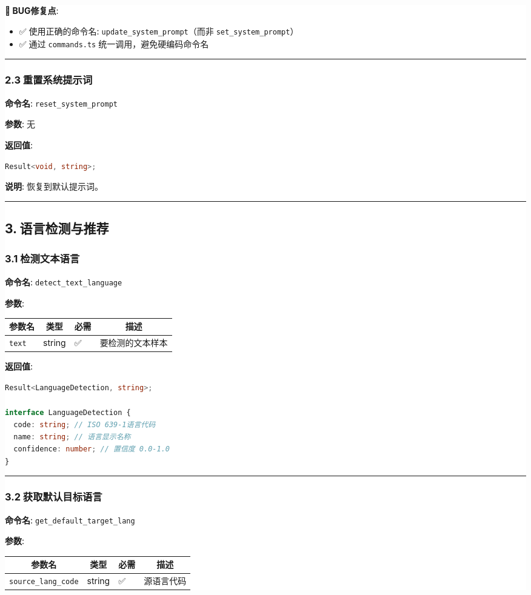 **🐛 BUG修复点**:

- ✅ 使用正确的命令名: `update_system_prompt`（而非 `set_system_prompt`）
- ✅ 通过 `commands.ts` 统一调用，避免硬编码命令名

---

### 2.3 重置系统提示词

**命令名**: `reset_system_prompt`

**参数**: 无

**返回值**:

```typescript
Result<void, string>;
```

**说明**: 恢复到默认提示词。

---

## 3. 语言检测与推荐

### 3.1 检测文本语言

**命令名**: `detect_text_language`

**参数**:

| 参数名 | 类型   | 必需 | 描述             |
| ------ | ------ | ---- | ---------------- |
| `text` | string | ✅   | 要检测的文本样本 |

**返回值**:

```typescript
Result<LanguageDetection, string>;

interface LanguageDetection {
  code: string; // ISO 639-1语言代码
  name: string; // 语言显示名称
  confidence: number; // 置信度 0.0-1.0
}
```

---

### 3.2 获取默认目标语言

**命令名**: `get_default_target_lang`

**参数**:

| 参数名             | 类型   | 必需 | 描述       |
| ------------------ | ------ | ---- | ---------- |
| `source_lang_code` | string | ✅   | 源语言代码 |
